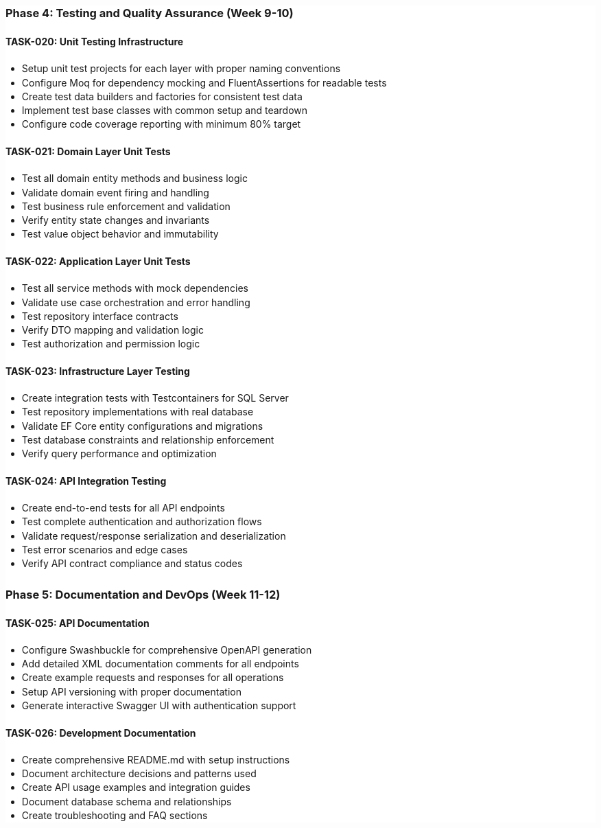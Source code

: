 ### Phase 4: Testing and Quality Assurance (Week 9-10)

#### TASK-020: Unit Testing Infrastructure
- Setup unit test projects for each layer with proper naming conventions
- Configure Moq for dependency mocking and FluentAssertions for readable tests
- Create test data builders and factories for consistent test data
- Implement test base classes with common setup and teardown
- Configure code coverage reporting with minimum 80% target

#### TASK-021: Domain Layer Unit Tests
- Test all domain entity methods and business logic
- Validate domain event firing and handling
- Test business rule enforcement and validation
- Verify entity state changes and invariants
- Test value object behavior and immutability

#### TASK-022: Application Layer Unit Tests
- Test all service methods with mock dependencies
- Validate use case orchestration and error handling
- Test repository interface contracts
- Verify DTO mapping and validation logic
- Test authorization and permission logic

#### TASK-023: Infrastructure Layer Testing
- Create integration tests with Testcontainers for SQL Server
- Test repository implementations with real database
- Validate EF Core entity configurations and migrations
- Test database constraints and relationship enforcement
- Verify query performance and optimization

#### TASK-024: API Integration Testing
- Create end-to-end tests for all API endpoints
- Test complete authentication and authorization flows
- Validate request/response serialization and deserialization
- Test error scenarios and edge cases
- Verify API contract compliance and status codes

### Phase 5: Documentation and DevOps (Week 11-12)

#### TASK-025: API Documentation
- Configure Swashbuckle for comprehensive OpenAPI generation
- Add detailed XML documentation comments for all endpoints
- Create example requests and responses for all operations
- Setup API versioning with proper documentation
- Generate interactive Swagger UI with authentication support

#### TASK-026: Development Documentation
- Create comprehensive README.md with setup instructions
- Document architecture decisions and patterns used
- Create API usage examples and integration guides
- Document database schema and relationships
- Create troubleshooting and FAQ sections
